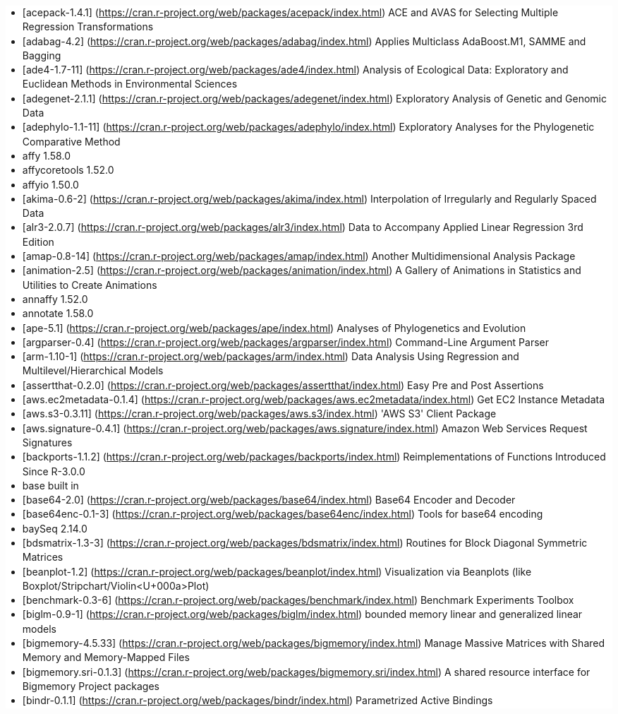  * [acepack-1.4.1] (https://cran.r-project.org/web/packages/acepack/index.html) ACE and AVAS for Selecting Multiple Regression Transformations
  * [adabag-4.2] (https://cran.r-project.org/web/packages/adabag/index.html) Applies Multiclass AdaBoost.M1, SAMME and Bagging
  * [ade4-1.7-11] (https://cran.r-project.org/web/packages/ade4/index.html) Analysis of Ecological Data: Exploratory and Euclidean Methods
in Environmental Sciences
  * [adegenet-2.1.1] (https://cran.r-project.org/web/packages/adegenet/index.html) Exploratory Analysis of Genetic and Genomic Data
  * [adephylo-1.1-11] (https://cran.r-project.org/web/packages/adephylo/index.html) Exploratory Analyses for the Phylogenetic Comparative Method
  * affy 1.58.0
  * affycoretools 1.52.0
  * affyio 1.50.0
  * [akima-0.6-2] (https://cran.r-project.org/web/packages/akima/index.html) Interpolation of Irregularly and Regularly Spaced Data
  * [alr3-2.0.7] (https://cran.r-project.org/web/packages/alr3/index.html) Data to Accompany Applied Linear Regression 3rd Edition
  * [amap-0.8-14] (https://cran.r-project.org/web/packages/amap/index.html) Another Multidimensional Analysis Package
  * [animation-2.5] (https://cran.r-project.org/web/packages/animation/index.html) A Gallery of Animations in Statistics and Utilities to Create
Animations
  * annaffy 1.52.0
  * annotate 1.58.0
  * [ape-5.1] (https://cran.r-project.org/web/packages/ape/index.html) Analyses of Phylogenetics and Evolution
  * [argparser-0.4] (https://cran.r-project.org/web/packages/argparser/index.html) Command-Line Argument Parser
  * [arm-1.10-1] (https://cran.r-project.org/web/packages/arm/index.html) Data Analysis Using Regression and Multilevel/Hierarchical
Models
  * [assertthat-0.2.0] (https://cran.r-project.org/web/packages/assertthat/index.html) Easy Pre and Post Assertions
  * [aws.ec2metadata-0.1.4] (https://cran.r-project.org/web/packages/aws.ec2metadata/index.html) Get EC2 Instance Metadata
  * [aws.s3-0.3.11] (https://cran.r-project.org/web/packages/aws.s3/index.html) 'AWS S3' Client Package
  * [aws.signature-0.4.1] (https://cran.r-project.org/web/packages/aws.signature/index.html) Amazon Web Services Request Signatures
  * [backports-1.1.2] (https://cran.r-project.org/web/packages/backports/index.html) Reimplementations of Functions Introduced Since R-3.0.0
  * base built in
  * [base64-2.0] (https://cran.r-project.org/web/packages/base64/index.html) Base64 Encoder and Decoder
  * [base64enc-0.1-3] (https://cran.r-project.org/web/packages/base64enc/index.html) Tools for base64 encoding
  * baySeq 2.14.0
  * [bdsmatrix-1.3-3] (https://cran.r-project.org/web/packages/bdsmatrix/index.html) Routines for Block Diagonal Symmetric Matrices
  * [beanplot-1.2] (https://cran.r-project.org/web/packages/beanplot/index.html) Visualization via Beanplots (like Boxplot/Stripchart/Violin<U+000a>Plot)
  * [benchmark-0.3-6] (https://cran.r-project.org/web/packages/benchmark/index.html) Benchmark Experiments Toolbox
  * [biglm-0.9-1] (https://cran.r-project.org/web/packages/biglm/index.html) bounded memory linear and generalized linear models
  * [bigmemory-4.5.33] (https://cran.r-project.org/web/packages/bigmemory/index.html) Manage Massive Matrices with Shared Memory and Memory-Mapped
Files
  * [bigmemory.sri-0.1.3] (https://cran.r-project.org/web/packages/bigmemory.sri/index.html) A shared resource interface for Bigmemory Project packages
  * [bindr-0.1.1] (https://cran.r-project.org/web/packages/bindr/index.html) Parametrized Active Bindings